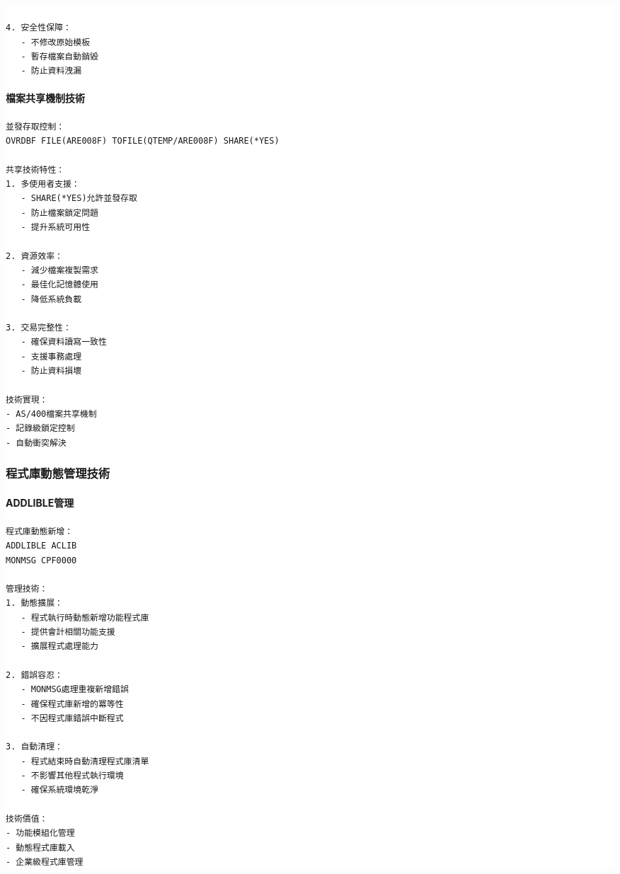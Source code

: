 ```

4. 安全性保障：
   - 不修改原始模板
   - 暫存檔案自動銷毀
   - 防止資料洩漏
```

#### 檔案共享機制技術
```
並發存取控制：
OVRDBF FILE(ARE008F) TOFILE(QTEMP/ARE008F) SHARE(*YES)

共享技術特性：
1. 多使用者支援：
   - SHARE(*YES)允許並發存取
   - 防止檔案鎖定問題
   - 提升系統可用性

2. 資源效率：
   - 減少檔案複製需求
   - 最佳化記憶體使用
   - 降低系統負載

3. 交易完整性：
   - 確保資料讀寫一致性
   - 支援事務處理
   - 防止資料損壞

技術實現：
- AS/400檔案共享機制
- 記錄級鎖定控制
- 自動衝突解決
```

### 程式庫動態管理技術

#### ADDLIBLE管理
```
程式庫動態新增：
ADDLIBLE ACLIB
MONMSG CPF0000

管理技術：
1. 動態擴展：
   - 程式執行時動態新增功能程式庫
   - 提供會計相關功能支援
   - 擴展程式處理能力

2. 錯誤容忍：
   - MONMSG處理重複新增錯誤
   - 確保程式庫新增的冪等性
   - 不因程式庫錯誤中斷程式

3. 自動清理：
   - 程式結束時自動清理程式庫清單
   - 不影響其他程式執行環境
   - 確保系統環境乾淨

技術價值：
- 功能模組化管理
- 動態程式庫載入
- 企業級程式庫管理
```
